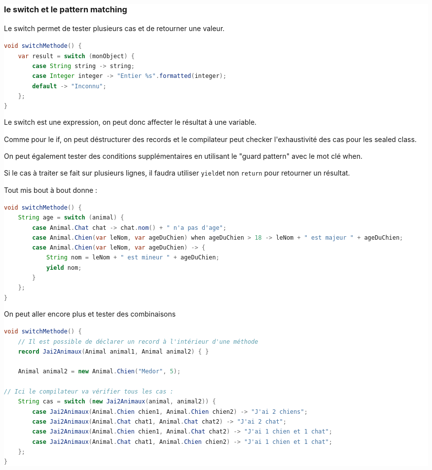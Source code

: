 ### le switch et le pattern matching 

Le switch permet de tester plusieurs cas et de retourner une valeur. 

```java
void switchMethode() {
    var result = switch (monObject) {
        case String string -> string;
        case Integer integer -> "Entier %s".formatted(integer);
        default -> "Inconnu";
    };
}
```
Le switch est une expression, on peut donc affecter le résultat à une variable. 

Comme pour le if, on peut déstructurer des records et le compilateur peut checker l'exhaustivité des cas pour les sealed class. 

On peut également tester des conditions supplémentaires en utilisant le "guard pattern" avec le mot clé when. 

Si le cas à traiter se fait sur plusieurs lignes, il faudra utiliser `yield`et non `return` pour retourner un résultat. 

Tout mis bout à bout donne :

```java
void switchMethode() {
    String age = switch (animal) {
        case Animal.Chat chat -> chat.nom() + " n'a pas d'age";
        case Animal.Chien(var leNom, var ageDuChien) when ageDuChien > 18 -> leNom + " est majeur " + ageDuChien;
        case Animal.Chien(var leNom, var ageDuChien) -> {
            String nom = leNom + " est mineur " + ageDuChien;
            yield nom;
        }
    };
}
```

On peut aller encore plus et tester des combinaisons 

```java
void switchMethode() {
    // Il est possible de déclarer un record à l'intérieur d'une méthode 
    record Jai2Animaux(Animal animal1, Animal animal2) { }

    Animal animal2 = new Animal.Chien("Medor", 5);

// Ici le compilateur va vérifier tous les cas : 
    String cas = switch (new Jai2Animaux(animal, animal2)) {
        case Jai2Animaux(Animal.Chien chien1, Animal.Chien chien2) -> "J'ai 2 chiens";
        case Jai2Animaux(Animal.Chat chat1, Animal.Chat chat2) -> "J'ai 2 chat";
        case Jai2Animaux(Animal.Chien chien1, Animal.Chat chat2) -> "J'ai 1 chien et 1 chat";
        case Jai2Animaux(Animal.Chat chat1, Animal.Chien chien2) -> "J'ai 1 chien et 1 chat";
    };
}
```
